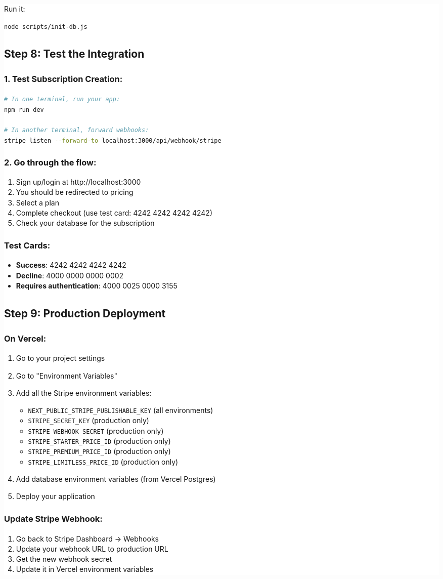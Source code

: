 Run it:
```bash
node scripts/init-db.js
```

## Step 8: Test the Integration

### 1. Test Subscription Creation:

```bash
# In one terminal, run your app:
npm run dev

# In another terminal, forward webhooks:
stripe listen --forward-to localhost:3000/api/webhook/stripe
```

### 2. Go through the flow:
1. Sign up/login at http://localhost:3000
2. You should be redirected to pricing
3. Select a plan
4. Complete checkout (use test card: 4242 4242 4242 4242)
5. Check your database for the subscription

### Test Cards:
- **Success**: 4242 4242 4242 4242
- **Decline**: 4000 0000 0000 0002
- **Requires authentication**: 4000 0025 0000 3155

## Step 9: Production Deployment

### On Vercel:

1. Go to your project settings
2. Go to "Environment Variables"
3. Add all the Stripe environment variables:
   - `NEXT_PUBLIC_STRIPE_PUBLISHABLE_KEY` (all environments)
   - `STRIPE_SECRET_KEY` (production only)
   - `STRIPE_WEBHOOK_SECRET` (production only)
   - `STRIPE_STARTER_PRICE_ID` (production only)
   - `STRIPE_PREMIUM_PRICE_ID` (production only)
   - `STRIPE_LIMITLESS_PRICE_ID` (production only)

4. Add database environment variables (from Vercel Postgres)

5. Deploy your application

### Update Stripe Webhook:

1. Go back to Stripe Dashboard → Webhooks
2. Update your webhook URL to production URL
3. Get the new webhook secret
4. Update it in Vercel environment variables
